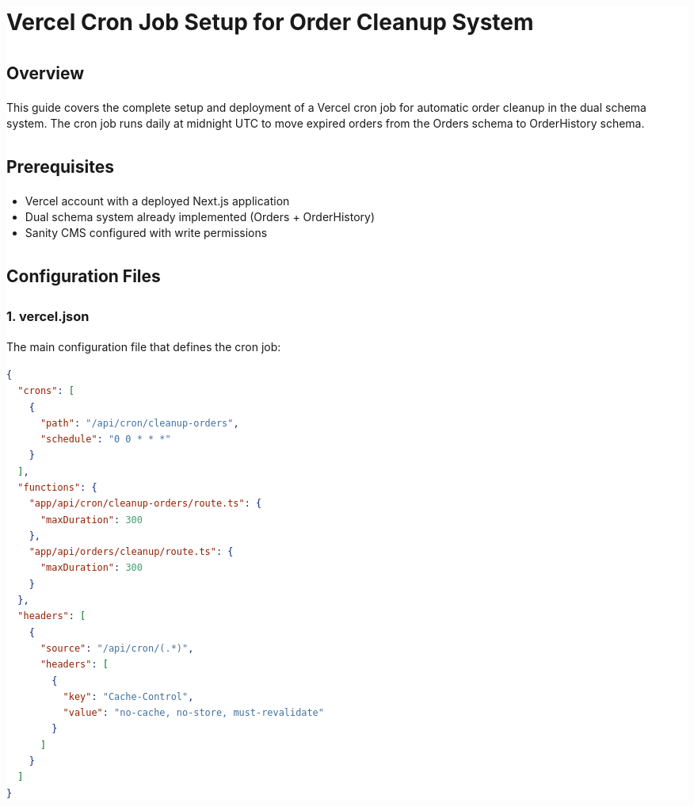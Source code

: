 # Vercel Cron Job Setup for Order Cleanup System

## Overview

This guide covers the complete setup and deployment of a Vercel cron job for automatic order cleanup in the dual schema system. The cron job runs daily at midnight UTC to move expired orders from the Orders schema to OrderHistory schema.

## Prerequisites

- Vercel account with a deployed Next.js application
- Dual schema system already implemented (Orders + OrderHistory)
- Sanity CMS configured with write permissions

## Configuration Files

### 1. vercel.json

The main configuration file that defines the cron job:

```json
{
  "crons": [
    {
      "path": "/api/cron/cleanup-orders",
      "schedule": "0 0 * * *"
    }
  ],
  "functions": {
    "app/api/cron/cleanup-orders/route.ts": {
      "maxDuration": 300
    },
    "app/api/orders/cleanup/route.ts": {
      "maxDuration": 300
    }
  },
  "headers": [
    {
      "source": "/api/cron/(.*)",
      "headers": [
        {
          "key": "Cache-Control",
          "value": "no-cache, no-store, must-revalidate"
        }
      ]
    }
  ]
}
```
